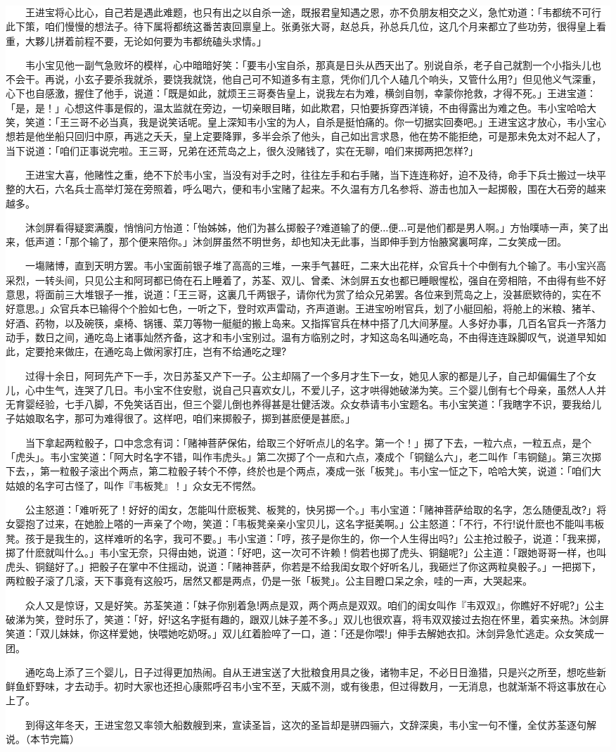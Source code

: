 　　王进宝将心比心，自己若是遇此难题，也只有出之以自杀一途，既报君皇知遇之恩，亦不负朋友相交之义，急忙劝道：「韦都统不可行此下策，咱们慢慢的想法子。待下属将都统这番苦衷回禀皇上。张勇张大哥，赵总兵，孙总兵几位，这几个月来都立了些功劳，很得皇上看重，大夥儿拼着前程不要，无论如何要为韦都统磕头求情。」

　　韦小宝见他一副气急败坏的模样，心中暗暗好笑：「要韦小宝自杀，那真是日头从西天出了。别说自杀，老子自己就割一个小指头儿也不会干。再说，小玄子要杀我就杀，要饶我就饶，他自己可不知道多有主意，凭你们几个人磕几个响头，又管什么用?」但见他义气深重，心下也自感激，握住了他手，说道：「既是如此，就烦王三哥奏告皇上，说我左右为难，横剑自刎，幸蒙你抢救，才得不死。」王进宝道：「是，是！」心想这件事是假的，温太监就在旁边，一切亲眼目睹，如此欺君，只怕要拆穿西洋镜，不由得露出为难之色。韦小宝哈哈大笑，笑道：「王三哥不必当真，我是说笑话呢。皇上深知韦小宝的为人，自杀是挺怕痛的。你一切据实回奏吧。」王进宝这才放心，韦小宝心想若是他坐船只回归中原，再逃之夭夭，皇上定要降罪，多半会杀了他头，自己如出言求恳，他在势不能拒绝，可是那未免太对不起人了，当下说道：「咱们正事说完啦。王三哥，兄弟在还荒岛之上，很久没赌钱了，实在无聊，咱们来掷两把怎样?」

　　王进宝大喜，他赌性之重，绝不下於韦小宝，当没有对手之时，往往左手和右手赌，当下连连称好，迫不及待，命手下兵士搬过一块平整的大石，六名兵士高举灯笼在旁照着，呼么喝六，便和韦小宝赌了起来。不久温有方几名参将、游击也加入一起掷骰，围在大石旁的越来越多。

　　沐剑屏看得疑窦满腹，悄悄问方怡道：「怡姊姊，他们为甚么掷骰子?难道输了的便…便…可是他们都是男人啊。」方怡噗哧一声，笑了出来，低声道：「那个输了，那个便来陪你。」沐剑屏虽然不明世务，却也知决无此事，当即伸手到方怡腋窝裏呵痒，二女笑成一团。

　　一塲赌博，直到天明方罢。韦小宝面前银子堆了高高的三堆，一来手气甚旺，二来大出花样，众官兵十个中倒有九个输了。韦小宝兴高采烈，一转头间，只见公主和阿珂都已倚在石上睡着了，苏荃、双儿、曾柔、沐剑屏五女也都已睡眼惺松，强自在旁相陪，不由得有些不好意思，将面前三大堆银子一推，说道：「王三哥，这裏几千两银子，请你代为赏了给众兄弟罢。各位来到荒岛之上，没甚麽欵待的，实在不好意思。」众官兵本已输得个个脸如七色，一听之下，登时欢声雷动，齐声道谢。王进宝吩咐官兵，划了小艇回船，将舱上的米粮、猪羊、好酒、药物，以及碗筷，桌椅、锅镬、菜刀等物一艇艇的搬上岛来。又指挥官兵在林中搭了几大间茅屋。人多好办事，几百名官兵一齐落力动手，数日之间，通吃岛上诸事灿然齐备，这才和韦小宝别过。温有方临别之时，才知这岛名叫通吃岛，不由得连连跺脚叹气，说道早知如此，定要抢来做庄，在通吃岛上做闲家打庄，岂有不给通吃之理?

　　过得十余日，阿珂先产下一手，次日苏荃又产下一子。公主却隔了一个多月才生下一女，她见人家的都是儿子，自己却偏偏生了个女儿，心中生气，连哭了几日。韦小宝不住安慰，说自己只喜欢女儿，不爱儿子，这才哄得她破涕为笑。三个婴儿倒有七个母亲，虽然人人并无育婴经验，七手八脚，不免笑话百出，但三个婴儿倒也养得甚是壮健活泼。众女恭请韦小宝题名。韦小宝笑道：「我瞎字不识，要我给儿子姑娘取名字，那可为难得很了。这样吧，咱们来掷骰子，掷到甚麽便是甚麽。」

　　当下拿起两粒骰子，口中念念有词：「赌神菩萨保佑，给取三个好听点儿的名字。第一个！」掷了下去，一粒六点，一粒五点，是个「虎头」。韦小宝笑道：「阿大时名字不错，叫作韦虎头。」第二次掷了个一点和六点，凑成个「铜鎚么六」，老二叫作「韦铜鎚」。第三次掷下去，，第一粒骰子滚出个两点，第二粒骰子转个不停，终於也是个两点，凑成一张「板凳」。韦小宝一怔之下，哈哈大笑，说道：「咱们大姑娘的名字可古怪了，叫作『韦板凳』！」众女无不愕然。

　　公主怒道：「难听死了！好好的闺女，怎能叫什麽板凳、板凳的，快另掷一个。」韦小宝道：「赌神菩萨给取的名字，怎么随便乱改?」将女婴抱了过来，在她脸上嗒的一声亲了个吻，笑道：「韦板凳亲亲小宝贝儿，这名字挺美啊。」公主怒道：「不行，不行!说什麽也不能叫韦板凳。孩于是我生的，这样难听的名字，我可不要。」韦小宝道：「哼，孩子是你生的，你一个人生得出吗?」公主抢过骰子，说道：「我来掷，掷了什麽就叫什么。」韦小宝无奈，只得由她，说道：「好吧，这一次可不许赖！倘若也掷了虎头、铜鎚呢?」公主道：「跟她哥哥一样，也叫虎头、铜鎚好了。」把骰子在掌中不住摇动，说道：「赌神菩萨，你若是不给我闺女取个好听名儿，我砸烂了你这两粒臭骰子。」一把掷下，两粒骰子滚了几滚，天下事竟有这般巧，居然又都是两点，仍是一张「板凳」。公主目瞪口呆之余，哇的一声，大哭起来。

　　众人又是惊讶，又是好笑。苏荃笑道：「妹子你别着急!两点是双，两个两点是双双。咱们的闺女叫作『韦双双』，你瞧好不好呢?」公主破涕为笑，登时乐了，笑道：「好，好!这名字挺有趣的，跟双儿妹子差不多。」双儿也很欢喜，将韦双双接过去抱在怀里，着实亲热。沐剑屏笑道：「双儿妹妹，你这样爱她，快喂她吃奶呀。」双儿红着脸啐了一口，道：「还是你喂!」伸手去解她衣扣。沐剑异急忙逃走。众女笑成一团。

　　通吃岛上添了三个婴儿，日子过得更加热闹。自从王进宝送了大批粮食用具之後，诸物丰足，不必日日渔猎，只是兴之所至，想吃些新鲜鱼虾野味，才去动手。初时大家也还担心康熙呼召韦小宝不至，天威不测，或有後患，但过得数月，一无消息，也就渐渐不将这事放在心上了。

　　到得这年冬天，王进宝忽又率领大船数艘到来，宣读圣旨，这次的圣旨却是骈四骊六，文辞深奥，韦小宝一句不懂，全仗苏荃逐句解说。（本节完篇）